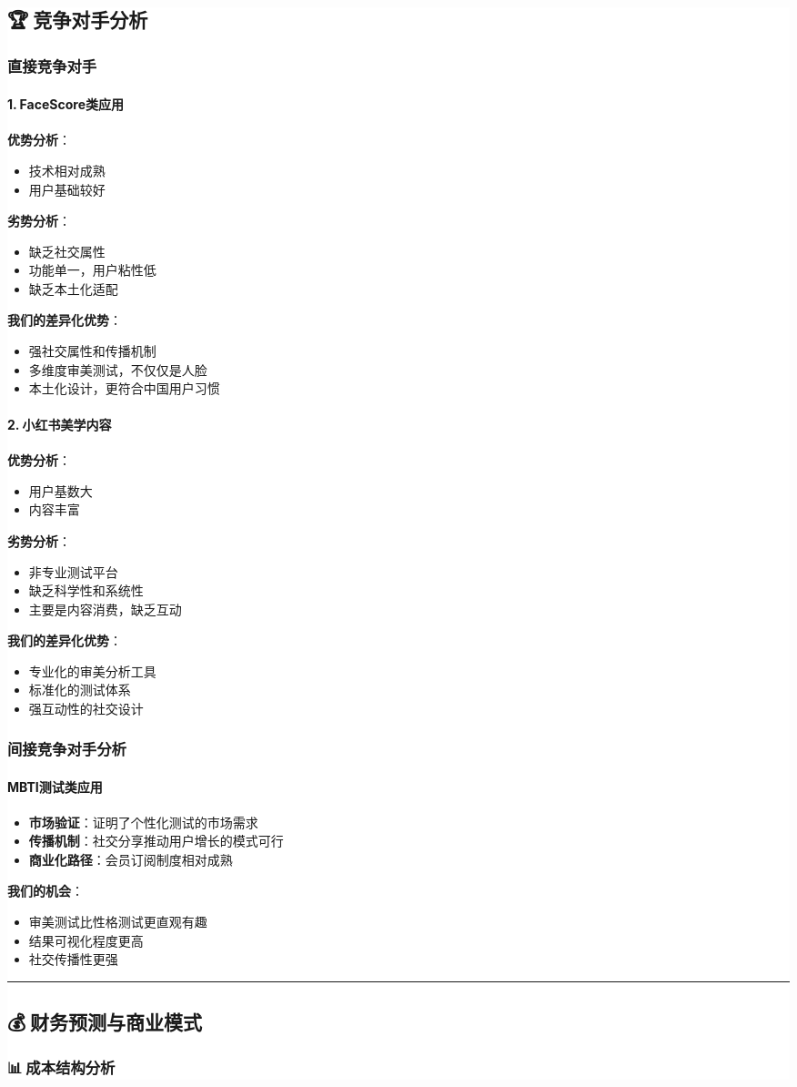 
## 🏆 竞争对手分析

### 直接竞争对手

#### 1. FaceScore类应用
**优势分析**：
- 技术相对成熟
- 用户基础较好

**劣势分析**：
- 缺乏社交属性
- 功能单一，用户粘性低
- 缺乏本土化适配

**我们的差异化优势**：
- 强社交属性和传播机制
- 多维度审美测试，不仅仅是人脸
- 本土化设计，更符合中国用户习惯

#### 2. 小红书美学内容
**优势分析**：
- 用户基数大
- 内容丰富

**劣势分析**：
- 非专业测试平台
- 缺乏科学性和系统性
- 主要是内容消费，缺乏互动

**我们的差异化优势**：
- 专业化的审美分析工具
- 标准化的测试体系
- 强互动性的社交设计

### 间接竞争对手分析

#### MBTI测试类应用
- **市场验证**：证明了个性化测试的市场需求
- **传播机制**：社交分享推动用户增长的模式可行
- **商业化路径**：会员订阅制度相对成熟

**我们的机会**：
- 审美测试比性格测试更直观有趣
- 结果可视化程度更高
- 社交传播性更强

---

## 💰 财务预测与商业模式

### 📊 成本结构分析
